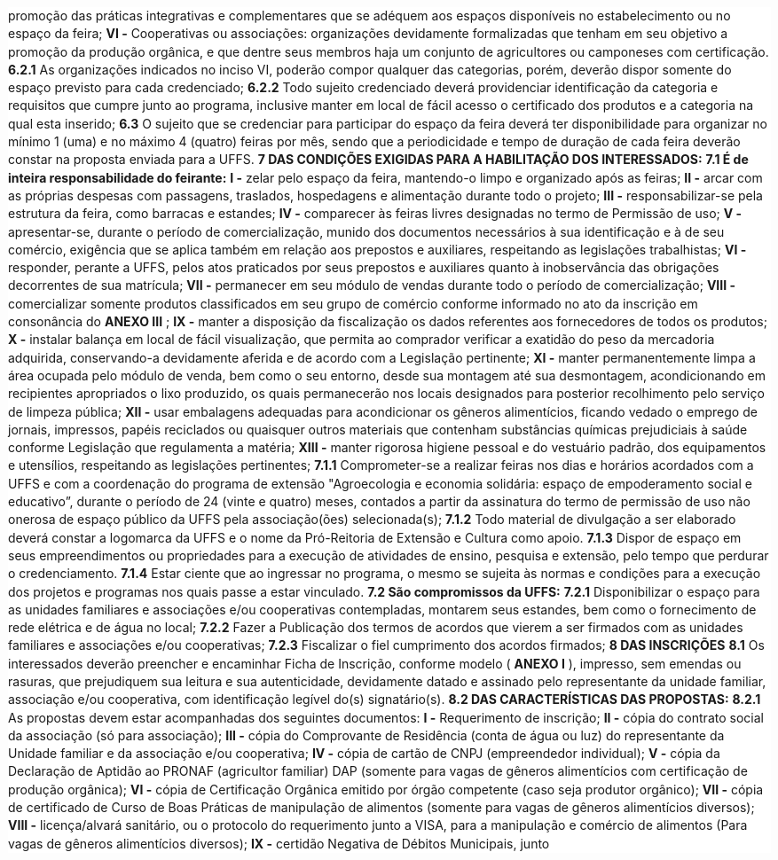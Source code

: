promoção das práticas integrativas e complementares que se adéquem aos espaços disponíveis no estabelecimento ou no espaço da feira; **VI -**  Cooperativas ou associações: organizações devidamente formalizadas que tenham em seu objetivo a promoção da produção orgânica, e que dentre seus membros haja um conjunto de agricultores ou camponeses com certificação. **6.2.1**  As organizações indicados no inciso VI, poderão compor qualquer das categorias, porém, deverão dispor somente do espaço previsto para cada credenciado; **6.2.2**  Todo sujeito credenciado deverá providenciar identificação da categoria e requisitos que cumpre junto ao programa, inclusive manter em local de fácil acesso o certificado dos produtos e a categoria na qual esta inserido; **6.3**  O sujeito que se credenciar para participar do espaço da feira deverá ter disponibilidade para organizar no mínimo 1 (uma) e no máximo 4 (quatro) feiras por mês, sendo que a periodicidade e tempo de duração de cada feira deverão constar na proposta enviada para a UFFS.  **7 DAS CONDIÇÕES EXIGIDAS PARA A HABILITAÇÃO DOS INTERESSADOS:** **7.1 É de inteira responsabilidade do feirante:** **I -**  zelar pelo espaço da feira, mantendo-o limpo e organizado após as feiras; **II -**  arcar com as próprias despesas com passagens, traslados, hospedagens e alimentação durante todo o projeto; **III -**  responsabilizar-se pela estrutura da feira, como barracas e estandes; **IV -**  comparecer às feiras livres designadas no termo de Permissão de uso; **V -**  apresentar-se, durante o período de comercialização, munido dos documentos necessários à sua identificação e à de seu comércio, exigência que se aplica também em relação aos prepostos e auxiliares, respeitando as legislações trabalhistas; **VI -**  responder, perante a UFFS, pelos atos praticados por seus prepostos e auxiliares quanto à inobservância das obrigações decorrentes de sua matrícula; **VII -**  permanecer em seu módulo de vendas durante todo o período de comercialização; **VIII -**  comercializar somente produtos classificados em seu grupo de comércio conforme informado no ato da inscrição em consonância do **ANEXO III** ; **IX -**  manter a disposição da fiscalização os dados referentes aos fornecedores de todos os produtos; **X -**  instalar balança em local de fácil visualização, que permita ao comprador verificar a exatidão do peso da mercadoria adquirida, conservando-a devidamente aferida e de acordo com a Legislação pertinente; **XI -**  manter permanentemente limpa a área ocupada pelo módulo de venda, bem como o seu entorno, desde sua montagem até sua desmontagem, acondicionando em recipientes apropriados o lixo produzido, os quais permanecerão nos locais designados para posterior recolhimento pelo serviço de limpeza pública; **XII -**  usar embalagens adequadas para acondicionar os gêneros alimentícios, ficando vedado o emprego de jornais, impressos, papéis reciclados ou quaisquer outros materiais que contenham substâncias químicas prejudiciais à saúde conforme Legislação que regulamenta a matéria; **XIII -**  manter rigorosa higiene pessoal e do vestuário padrão, dos equipamentos e utensílios, respeitando as legislações pertinentes; **7.1.1**  Comprometer-se a realizar feiras nos dias e horários acordados com a UFFS e com a coordenação do programa de extensão "Agroecologia e economia solidária: espaço de empoderamento social e educativo”, durante o período de 24 (vinte e quatro) meses, contados a partir da assinatura do termo de permissão de uso não onerosa de espaço público da UFFS pela associação(ões) selecionada(s); **7.1.2**  Todo material de divulgação a ser elaborado deverá constar a logomarca da UFFS e o nome da Pró-Reitoria de Extensão e Cultura como apoio. **7.1.3**  Dispor de espaço em seus empreendimentos ou propriedades para a execução de atividades de ensino, pesquisa e extensão, pelo tempo que perdurar o credenciamento. **7.1.4**  Estar ciente que ao ingressar no programa, o mesmo se sujeita às normas e condições para a execução dos projetos e programas nos quais passe a estar vinculado. **7.2 São compromissos da UFFS:** **7.2.1**  Disponibilizar o espaço para as unidades familiares e associações e/ou cooperativas contempladas, montarem seus estandes, bem como o fornecimento de rede elétrica e de água no local; **7.2.2**  Fazer a Publicação dos termos de acordos que vierem a ser firmados com as unidades familiares e associações e/ou cooperativas; **7.2.3**  Fiscalizar o fiel cumprimento dos acordos firmados;  **8 DAS INSCRIÇÕES** **8.1**  Os interessados deverão preencher e encaminhar Ficha de Inscrição, conforme modelo ( **ANEXO I** ), impresso, sem emendas ou rasuras, que prejudiquem sua leitura e sua autenticidade, devidamente datado e assinado pelo representante da unidade familiar, associação e/ou cooperativa, com identificação legível do(s) signatário(s). **8.2 DAS CARACTERÍSTICAS DAS PROPOSTAS:** **8.2.1**  As propostas devem estar acompanhadas dos seguintes documentos: **I -**  Requerimento de inscrição; **II -**  cópia do contrato social da associação (só para associação); **III -**  cópia do Comprovante de Residência (conta de água ou luz) do representante da Unidade familiar e da associação e/ou cooperativa; **IV -**  cópia de cartão de CNPJ (empreendedor individual); **V -**  cópia da Declaração de Aptidão ao PRONAF (agricultor familiar) DAP (somente para vagas de gêneros alimentícios com certificação de produção orgânica); **VI -**  cópia de Certificação Orgânica emitido por órgão competente (caso seja produtor orgânico); **VII -**  cópia de certificado de Curso de Boas Práticas de manipulação de alimentos (somente para vagas de gêneros alimentícios diversos); **VIII -**  licença/alvará sanitário, ou o protocolo do requerimento junto a VISA, para a manipulação e comércio de alimentos (Para vagas de gêneros alimentícios diversos); **IX -**  certidão Negativa de Débitos Municipais, junto